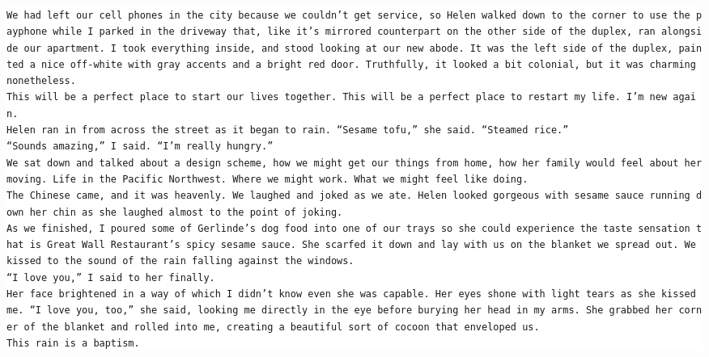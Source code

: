 	We had left our cell phones in the city because we couldn’t get service, so Helen walked down to the corner to use the payphone while I parked in the driveway that, like it’s mirrored counterpart on the other side of the duplex, ran alongside our apartment. I took everything inside, and stood looking at our new abode. It was the left side of the duplex, painted a nice off-white with gray accents and a bright red door. Truthfully, it looked a bit colonial, but it was charming nonetheless.
	This will be a perfect place to start our lives together. This will be a perfect place to restart my life. I’m new again. 
	Helen ran in from across the street as it began to rain. “Sesame tofu,” she said. “Steamed rice.”
	“Sounds amazing,” I said. “I’m really hungry.”
	We sat down and talked about a design scheme, how we might get our things from home, how her family would feel about her moving. Life in the Pacific Northwest. Where we might work. What we might feel like doing. 
	The Chinese came, and it was heavenly. We laughed and joked as we ate. Helen looked gorgeous with sesame sauce running down her chin as she laughed almost to the point of joking. 
	As we finished, I poured some of Gerlinde’s dog food into one of our trays so she could experience the taste sensation that is Great Wall Restaurant’s spicy sesame sauce. She scarfed it down and lay with us on the blanket we spread out. We kissed to the sound of the rain falling against the windows. 
	“I love you,” I said to her finally.
	Her face brightened in a way of which I didn’t know even she was capable. Her eyes shone with light tears as she kissed me. “I love you, too,” she said, looking me directly in the eye before burying her head in my arms. She grabbed her corner of the blanket and rolled into me, creating a beautiful sort of cocoon that enveloped us. 
	This rain is a baptism.
